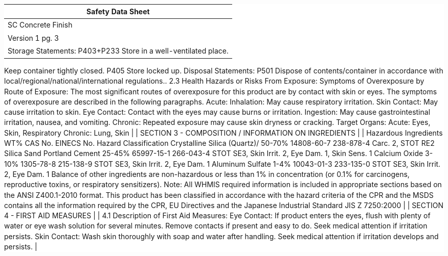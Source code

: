 | Safety Data Sheet |
| --- |
| SC Concrete Finish |
| Version 1 pg. 3 |
| Storage Statements: P403+P233 Store in a well-ventilated place.
Keep container tightly closed.
P405 Store locked up.
Disposal Statements: P501 Dispose of contents/container in
accordance with
local/regional/national/international regulations..
2.3 Health Hazards or Risks From Exposure:
Symptoms of Overexposure by Route of Exposure:
The most significant routes of overexposure for this product are by contact with skin or eyes. The
symptoms of overexposure are described in the following paragraphs.
Acute:
Inhalation: May cause respiratory irritation.
Skin Contact: May cause irritation to skin.
Eye Contact: Contact with the eyes may cause burns or irritation.
Ingestion: May cause gastrointestinal irritation, nausea, and vomiting.
Chronic: Repeated exposure may cause skin dryness or cracking.
Target Organs:
Acute: Eyes, Skin, Respiratory
Chronic: Lung, Skin |
| SECTION 3 - COMPOSITION / INFORMATION ON INGREDIENTS |
| Hazardous Ingredients WT% CAS No. EINECS No. Hazard Classification
Crystalline Silica (Quartz)/
50-70% 14808-60-7 238-878-4 Carc. 2, STOT RE2
Silica Sand
Portland Cement 25-45% 65997-15-1 266-043-4 STOT SE3, Skin Irrit. 2, Eye Dam. 1, Skin Sens. 1
Calcium Oxide 3-10% 1305-78-8 215-138-9 STOT SE3, Skin Irrit. 2, Eye Dam. 1
Aluminum Sulfate 1-4% 10043-01-3 233-135-0 STOT SE3, Skin Irrit. 2, Eye Dam. 1
Balance of other ingredients are non-hazardous or less than 1% in concentration (or 0.1% for carcinogens, reproductive toxins, or
respiratory sensitizers).
Note: All WHMIS required information is included in appropriate sections based on the ANSI Z400.1-2010 format.
This product has been classified in accordance with the hazard criteria of the CPR and the MSDS contains all the
information required by the CPR, EU Directives and the Japanese Industrial Standard JIS Z 7250:2000 |
| SECTION 4 - FIRST AID MEASURES |
| 4.1 Description of First Aid Measures:
Eye Contact: If product enters the eyes, flush with plenty of water or eye wash
solution for several minutes. Remove contacts if present and easy to
do. Seek medical attention if irritation persists.
Skin Contact: Wash skin thoroughly with soap and water after handling. Seek medical
attention if irritation develops and persists. |

